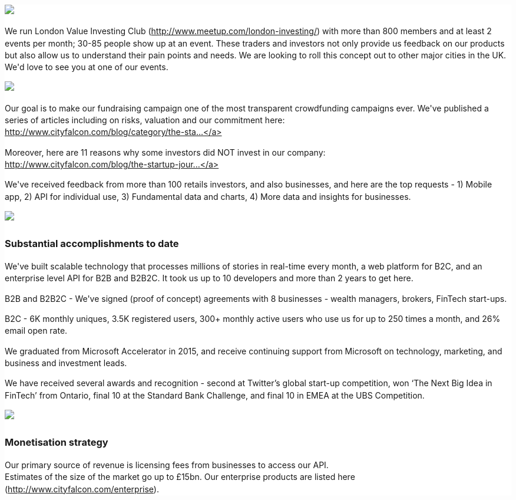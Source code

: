 ![](/img/seedrs/uploads/startup/section_image/image/9352/rrnupjt8xwsf32ugnjvbrgqlldcboem/screen.png?rect=0%2C0%2C1368%2C768&w=600&fit=clip&s=a2dbb2601a8802200cda217c1c32de66)

We run London Value Investing Club (<a target="_blank" rel="nofollow" class="outside" href="http://www.meetup.com/london-investing/">http://www.meetup.com/london-investing/</a>) with more than 800 members and at least 2 events per month; 30-85 people show up at an event. These traders and investors not only provide us feedback on our products but also allow us to understand their pain points and needs. We are looking to roll this concept out to other major cities in the UK. We'd love to see you at one of our events.

![](/img/seedrs/uploads/startup/section_image/image/9350/rsi5opsg1g81kev4v7gwochr8njuxi8/LVIC.jpeg?rect=0%2C-6%2C1282%2C640&w=600&fit=clip&s=ced8a973013c7e4956f4463972438d0a)

Our goal is to make our fundraising campaign one of the most transparent crowdfunding campaigns ever. We've published a series of articles including on risks, valuation and our commitment here: <br><a target="_blank" rel="nofollow" class="outside" href="http://www.cityfalcon.com/blog/category/the-startup-journey/">http://www.cityfalcon.com/blog/category/the-sta...</a>

Moreover, here are 11 reasons why some investors did NOT invest in our company: <br><a target="_blank" rel="nofollow" class="outside" href="http://www.cityfalcon.com/blog/the-startup-journey/why-you-should-not-invest-in-our-upcoming-equity-crowdfunding-round/">http://www.cityfalcon.com/blog/the-startup-jour...</a>

We've received feedback from more than 100 retails investors, and also businesses, and here are the top requests - 1) Mobile app, 2) API for individual use, 3) Fundamental data and charts, 4) More data and insights for businesses.

![](/img/seedrs/uploads/startup/section_image/image/9353/hzs6psya2hk3vi1bw1j9e4b2czz7q7k/real_business.png?rect=0%2C0%2C1366%2C1110&w=600&fit=clip&s=8cc81bf641de6fc124bb5db567367a66)

### Substantial accomplishments to date

We've built scalable technology that processes millions of stories in real-time every month, a web platform for B2C, and an enterprise level API for B2B and B2B2C. It took us up to 10 developers and more than 2 years to get here.

B2B and B2B2C - We've signed (proof of concept) agreements with 8 businesses - wealth managers, brokers, FinTech start-ups.

B2C - 6K monthly uniques, 3.5K registered users, 300+ monthly active users who use us for up to 250 times a month, and 26% email open rate.

We graduated from Microsoft Accelerator in 2015, and receive continuing support from Microsoft on technology, marketing, and business and investment leads.

We have received several awards and recognition - second at Twitter’s global start-up competition, won ‘The Next Big Idea in FinTech’ from Ontario, final 10 at the Standard Bank Challenge, and final 10 in EMEA at the UBS Competition.

![](/img/seedrs/uploads/startup/section_image/image/9351/nal6q1izvudh5lcophpcebh5oezx36g/Awards.png?rect=0%2C0%2C849%2C668&w=600&fit=clip&s=cb2b68fcee05475afc4dd17ccdec2103)

### Monetisation strategy

Our primary source of revenue is licensing fees from businesses to access our API. <br>Estimates of the size of the market go up to £15bn. Our enterprise products are listed here (<a target="_blank" rel="nofollow" class="outside" href="http://www.cityfalcon.com/enterprise">http://www.cityfalcon.com/enterprise</a>).

